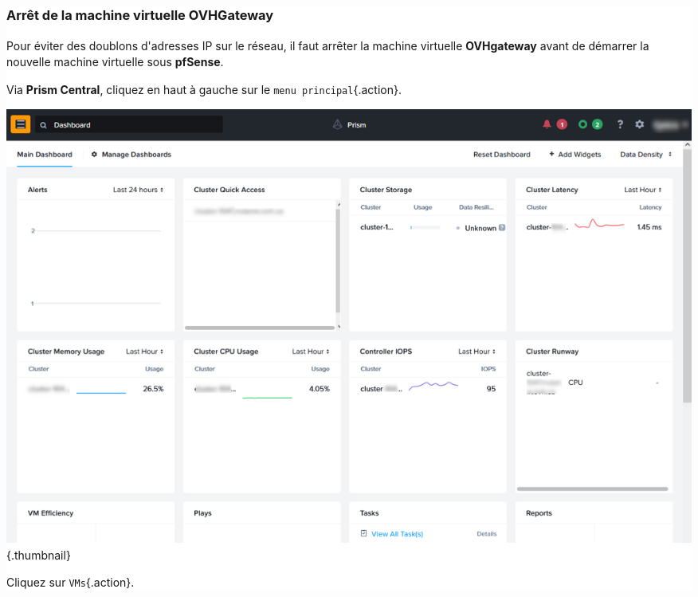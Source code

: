 <a name="shutdownovhgateway"></a>

### Arrêt de la machine virtuelle **OVHGateway**

Pour éviter des doublons d'adresses IP sur le réseau, il faut arrêter la machine virtuelle **OVHgateway** avant de démarrer la nouvelle machine virtuelle sous **pfSense**.

Via **Prism Central**, cliquez en haut à gauche sur le `menu principal`{.action}.

![Arrêt OVHGateway 01](images/01-stop-ovhgateway01.png){.thumbnail}

Cliquez sur `VMs`{.action}.
